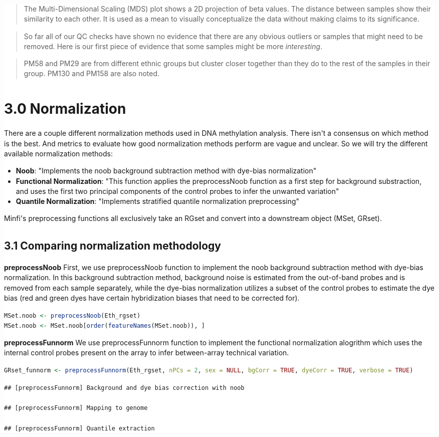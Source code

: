 > The Multi-Dimensional Scaling (MDS) plot shows a 2D projection of beta values. The distance between samples show their similarity to each other. It is used as a mean to visually conceptualize the data without making claims to its significance.

> So far all of our QC checks have shown no evidence that there are any obvious outliers or samples that might need to be removed. Here is our first piece of evidence that some samples might be more *interesting*.

> PM58 and PM29 are from different ethnic groups but cluster closer together than they do to the rest of the samples in their group. PM130 and PM158 are also noted.

3.0 Normalization
=================

There are a couple different normalization methods used in DNA methylation analysis. There isn't a consensus on which method is the best. And metrics to evaluate how good normalization methods perform are vague and unclear. So we will try the different available normalization methods:

-   **Noob**: "Implements the noob background subtraction method with dye-bias normalization"
-   **Functional Normalization**: "This function applies the preprocessNoob function as a first step for background substraction, and uses the first two principal components of the control probes to infer the unwanted variation"
-   **Quantile Normalization**: "Implements stratified quantile normalization preprocessing"

Minfi's preprocessing functions all exclusively take an RGset and convert into a downstream object (MSet, GRset).

3.1 Comparing normalization methodology
---------------------------------------

**preprocessNoob** First, we use preprocessNoob function to implement the noob background subtraction method with dye-bias normalization. In this background subtraction method, background noise is estimated from the out-of-band probes and is removed from each sample separately, while the dye-bias normalization utilizes a subset of the control probes to estimate the dye bias (red and green dyes have certain hybridization biases that need to be corrected for).

``` r
MSet.noob <- preprocessNoob(Eth_rgset)
MSet.noob <- MSet.noob[order(featureNames(MSet.noob)), ]
```

**preprocessFunnorm** We use preprocessFunnorm function to implement the functional normalization alogrithm which uses the internal control probes present on the array to infer between-array technical variation.

``` r
GRset_funnorm <- preprocessFunnorm(Eth_rgset, nPCs = 2, sex = NULL, bgCorr = TRUE, dyeCorr = TRUE, verbose = TRUE)
```

    ## [preprocessFunnorm] Background and dye bias correction with noob

    ## [preprocessFunnorm] Mapping to genome

    ## [preprocessFunnorm] Quantile extraction
